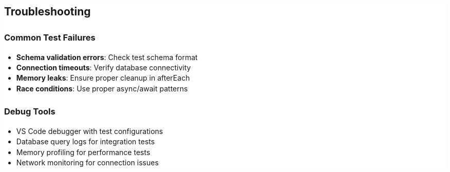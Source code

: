 ## Troubleshooting

### Common Test Failures
- **Schema validation errors**: Check test schema format
- **Connection timeouts**: Verify database connectivity
- **Memory leaks**: Ensure proper cleanup in afterEach
- **Race conditions**: Use proper async/await patterns

### Debug Tools
- VS Code debugger with test configurations
- Database query logs for integration tests
- Memory profiling for performance tests
- Network monitoring for connection issues